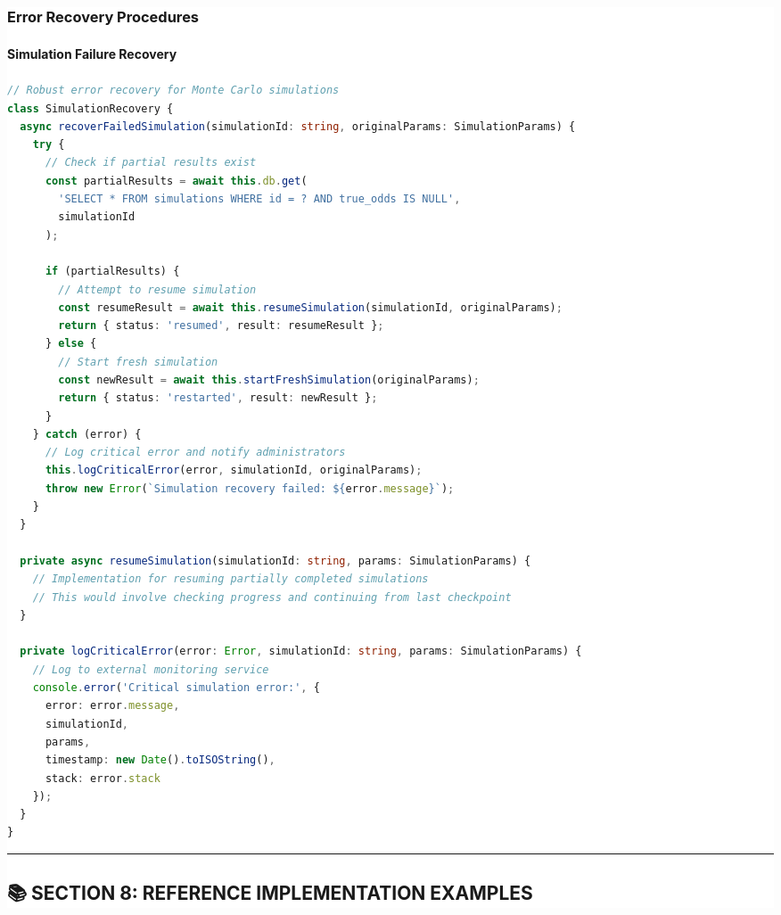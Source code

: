 ### Error Recovery Procedures

#### Simulation Failure Recovery
```typescript
// Robust error recovery for Monte Carlo simulations
class SimulationRecovery {
  async recoverFailedSimulation(simulationId: string, originalParams: SimulationParams) {
    try {
      // Check if partial results exist
      const partialResults = await this.db.get(
        'SELECT * FROM simulations WHERE id = ? AND true_odds IS NULL',
        simulationId
      );

      if (partialResults) {
        // Attempt to resume simulation
        const resumeResult = await this.resumeSimulation(simulationId, originalParams);
        return { status: 'resumed', result: resumeResult };
      } else {
        // Start fresh simulation
        const newResult = await this.startFreshSimulation(originalParams);
        return { status: 'restarted', result: newResult };
      }
    } catch (error) {
      // Log critical error and notify administrators
      this.logCriticalError(error, simulationId, originalParams);
      throw new Error(`Simulation recovery failed: ${error.message}`);
    }
  }

  private async resumeSimulation(simulationId: string, params: SimulationParams) {
    // Implementation for resuming partially completed simulations
    // This would involve checking progress and continuing from last checkpoint
  }

  private logCriticalError(error: Error, simulationId: string, params: SimulationParams) {
    // Log to external monitoring service
    console.error('Critical simulation error:', {
      error: error.message,
      simulationId,
      params,
      timestamp: new Date().toISOString(),
      stack: error.stack
    });
  }
}
```

---

## 📚 SECTION 8: REFERENCE IMPLEMENTATION EXAMPLES
